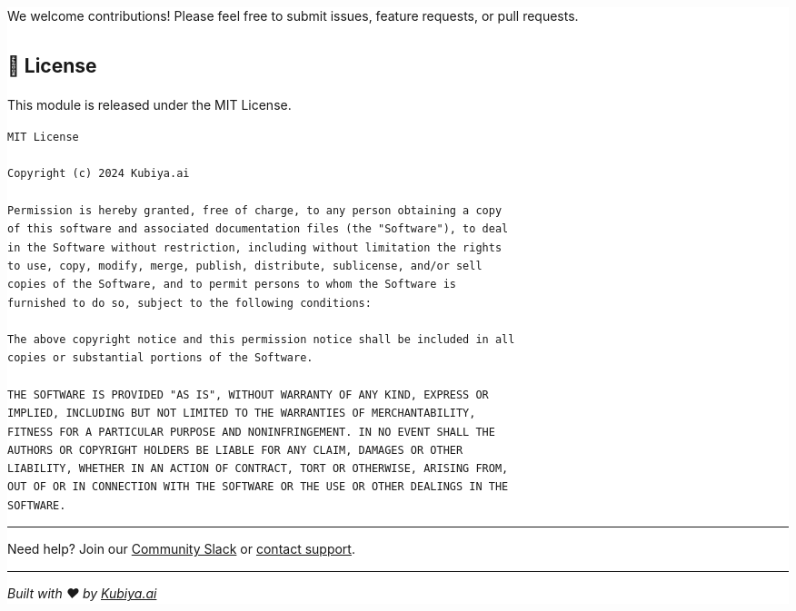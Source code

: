 We welcome contributions! Please feel free to submit issues, feature requests, or pull requests.

## 📄 License

This module is released under the MIT License.

```
MIT License

Copyright (c) 2024 Kubiya.ai

Permission is hereby granted, free of charge, to any person obtaining a copy
of this software and associated documentation files (the "Software"), to deal
in the Software without restriction, including without limitation the rights
to use, copy, modify, merge, publish, distribute, sublicense, and/or sell
copies of the Software, and to permit persons to whom the Software is
furnished to do so, subject to the following conditions:

The above copyright notice and this permission notice shall be included in all
copies or substantial portions of the Software.

THE SOFTWARE IS PROVIDED "AS IS", WITHOUT WARRANTY OF ANY KIND, EXPRESS OR
IMPLIED, INCLUDING BUT NOT LIMITED TO THE WARRANTIES OF MERCHANTABILITY,
FITNESS FOR A PARTICULAR PURPOSE AND NONINFRINGEMENT. IN NO EVENT SHALL THE
AUTHORS OR COPYRIGHT HOLDERS BE LIABLE FOR ANY CLAIM, DAMAGES OR OTHER
LIABILITY, WHETHER IN AN ACTION OF CONTRACT, TORT OR OTHERWISE, ARISING FROM,
OUT OF OR IN CONNECTION WITH THE SOFTWARE OR THE USE OR OTHER DEALINGS IN THE
SOFTWARE.
```

---

Need help? Join our [Community Slack](https://slack.kubiya.ai) or [contact support](mailto:support@kubiya.ai).

---

_Built with ❤️ by [Kubiya.ai](https://kubiya.ai)_
